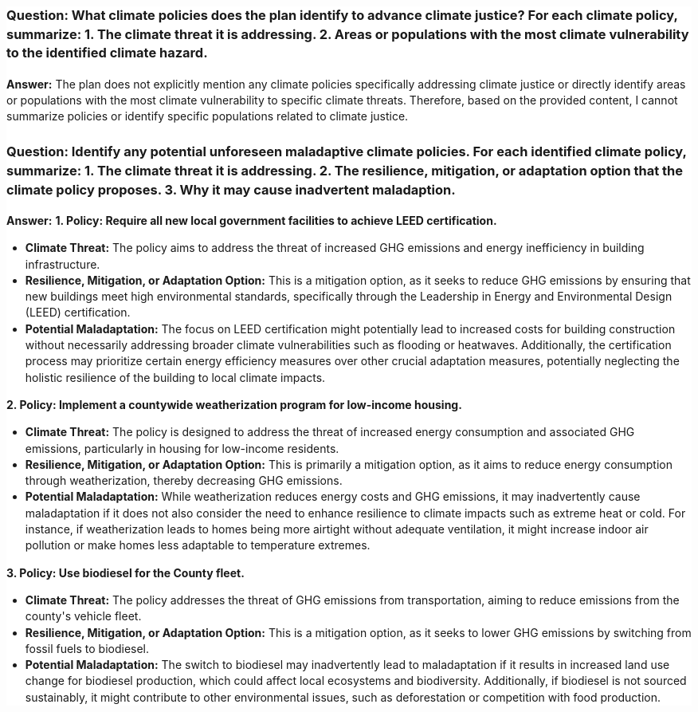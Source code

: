 ### Question: What climate policies does the plan identify to advance climate justice? For each climate policy, summarize: 1. The climate threat it is addressing. 2. Areas or populations with the most climate vulnerability to the identified climate hazard.
**Answer:**
The plan does not explicitly mention any climate policies specifically addressing climate justice or directly identify areas or populations with the most climate vulnerability to specific climate threats. Therefore, based on the provided content, I cannot summarize policies or identify specific populations related to climate justice.

### Question: Identify any potential unforeseen maladaptive climate policies. For each identified climate policy, summarize: 1. The climate threat it is addressing. 2. The resilience, mitigation, or adaptation option that the climate policy proposes. 3. Why it may cause inadvertent maladaption.
**Answer:**
**1. Policy: Require all new local government facilities to achieve LEED certification.**

- **Climate Threat:** The policy aims to address the threat of increased GHG emissions and energy inefficiency in building infrastructure.
- **Resilience, Mitigation, or Adaptation Option:** This is a mitigation option, as it seeks to reduce GHG emissions by ensuring that new buildings meet high environmental standards, specifically through the Leadership in Energy and Environmental Design (LEED) certification.
- **Potential Maladaptation:** The focus on LEED certification might potentially lead to increased costs for building construction without necessarily addressing broader climate vulnerabilities such as flooding or heatwaves. Additionally, the certification process may prioritize certain energy efficiency measures over other crucial adaptation measures, potentially neglecting the holistic resilience of the building to local climate impacts.

**2. Policy: Implement a countywide weatherization program for low-income housing.**

- **Climate Threat:** The policy is designed to address the threat of increased energy consumption and associated GHG emissions, particularly in housing for low-income residents.
- **Resilience, Mitigation, or Adaptation Option:** This is primarily a mitigation option, as it aims to reduce energy consumption through weatherization, thereby decreasing GHG emissions.
- **Potential Maladaptation:** While weatherization reduces energy costs and GHG emissions, it may inadvertently cause maladaptation if it does not also consider the need to enhance resilience to climate impacts such as extreme heat or cold. For instance, if weatherization leads to homes being more airtight without adequate ventilation, it might increase indoor air pollution or make homes less adaptable to temperature extremes.

**3. Policy: Use biodiesel for the County fleet.**

- **Climate Threat:** The policy addresses the threat of GHG emissions from transportation, aiming to reduce emissions from the county's vehicle fleet.
- **Resilience, Mitigation, or Adaptation Option:** This is a mitigation option, as it seeks to lower GHG emissions by switching from fossil fuels to biodiesel.
- **Potential Maladaptation:** The switch to biodiesel may inadvertently lead to maladaptation if it results in increased land use change for biodiesel production, which could affect local ecosystems and biodiversity. Additionally, if biodiesel is not sourced sustainably, it might contribute to other environmental issues, such as deforestation or competition with food production.
